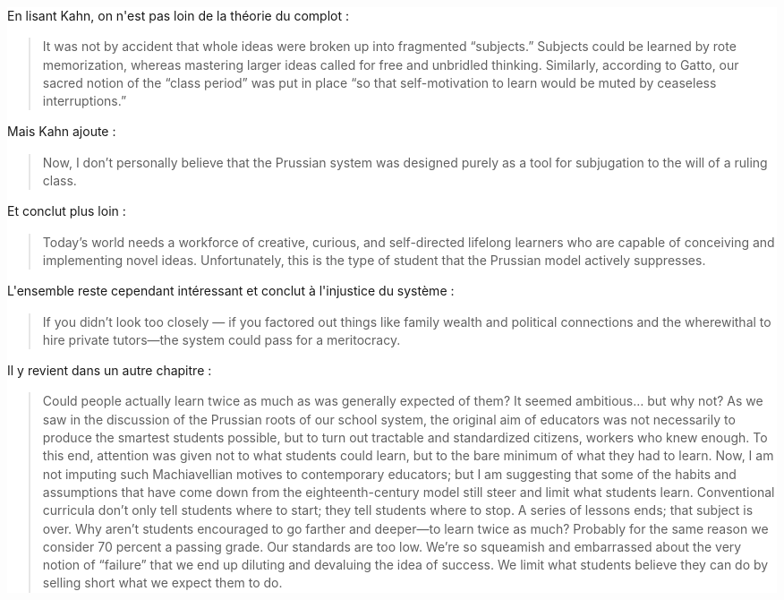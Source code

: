 En lisant Kahn, on n'est pas loin de la théorie du complot :

> It was not by accident that whole ideas were broken up into fragmented “subjects.” Subjects could be learned by rote memorization, whereas mastering larger ideas called for free and unbridled thinking. Similarly, according to Gatto, our sacred notion of the “class period” was put in place “so that self-motivation to learn would be muted by ceaseless interruptions.”

Mais Kahn ajoute :

> Now, I don’t personally believe that the Prussian system was designed purely as a tool for subjugation to the will of a ruling class.

Et conclut plus loin :

> Today’s world needs a workforce of creative, curious, and self-directed lifelong learners who are capable of conceiving and implementing novel ideas. Unfortunately, this is the type of student that the Prussian model actively suppresses.

L'ensemble reste cependant intéressant et conclut à l'injustice du système : 

> If you didn’t look too closely — if you factored out things like family wealth and political connections and the wherewithal to hire private tutors—the system could pass for a meritocracy.

Il y revient dans un autre chapitre :

> Could people actually learn twice as much as was generally expected of them? It seemed ambitious… but why not? As we saw in the discussion of the Prussian roots of our school system, the original aim of educators was not necessarily to produce the smartest students possible, but to turn out tractable and standardized citizens, workers who knew enough. To this end, attention was given not to what students could learn, but to the bare minimum of what they had to learn. Now, I am not imputing such Machiavellian motives to contemporary educators; but I am suggesting that some of the habits and assumptions that have come down from the eighteenth-century model still steer and limit what students learn. Conventional curricula don’t only tell students where to start; they tell students where to stop. A series of lessons ends; that subject is over. Why aren’t students encouraged to go farther and deeper—to learn twice as much? Probably for the same reason we consider 70 percent a passing grade. Our standards are too low. We’re so squeamish and embarrassed about the very notion of “failure” that we end up diluting and devaluing the idea of success. We limit what students believe they can do by selling short what we expect them to do.
